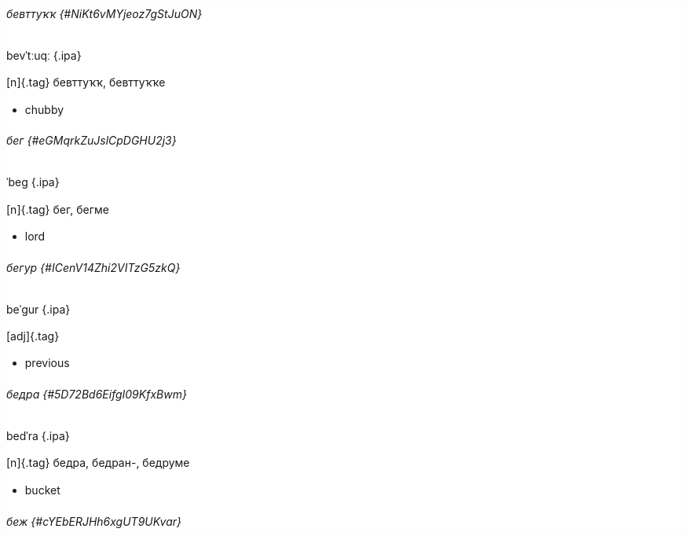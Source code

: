 ###### бевттуҡҡ {#NiKt6vMYjeoz7gStJuON}

bevˈtːuqː {.ipa}

</div>

[n]{.tag} бевттуҡҡ, бевттуҡҡе

- chubby

</div>

<div class='word'>

<div class='title'>

###### бег {#eGMqrkZuJslCpDGHU2j3}

ˈbeg {.ipa}

</div>

[n]{.tag} бег, бегме

- lord

</div>

<div class='word'>

<div class='title'>

###### бегур {#ICenV14Zhi2VITzG5zkQ}

beˈgur {.ipa}

</div>

[adj]{.tag}

- previous

</div>

<div class='word'>

<div class='title'>

###### бедра {#5D72Bd6EifgI09KfxBwm}

bedˈra {.ipa}

</div>

[n]{.tag} бедра, бедран-, бедруме

- bucket

</div>

<div class='word'>

<div class='title'>

###### беж {#cYEbERJHh6xgUT9UKvar}
